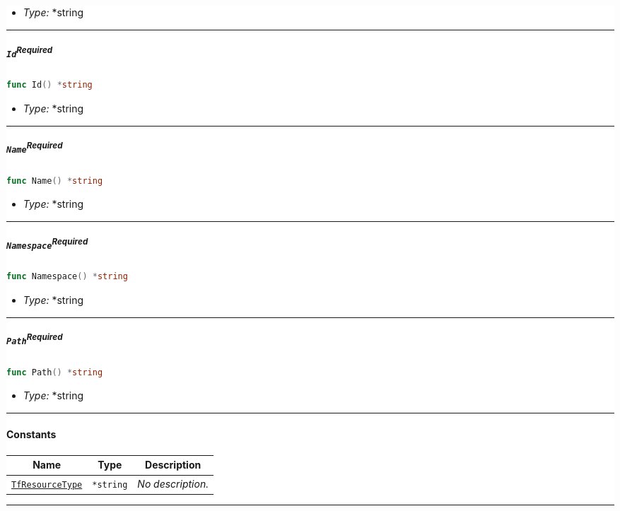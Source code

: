 - *Type:* *string

---

##### `Id`<sup>Required</sup> <a name="Id" id="@cdktf/provider-vault.transformAlphabet.TransformAlphabet.property.id"></a>

```go
func Id() *string
```

- *Type:* *string

---

##### `Name`<sup>Required</sup> <a name="Name" id="@cdktf/provider-vault.transformAlphabet.TransformAlphabet.property.name"></a>

```go
func Name() *string
```

- *Type:* *string

---

##### `Namespace`<sup>Required</sup> <a name="Namespace" id="@cdktf/provider-vault.transformAlphabet.TransformAlphabet.property.namespace"></a>

```go
func Namespace() *string
```

- *Type:* *string

---

##### `Path`<sup>Required</sup> <a name="Path" id="@cdktf/provider-vault.transformAlphabet.TransformAlphabet.property.path"></a>

```go
func Path() *string
```

- *Type:* *string

---

#### Constants <a name="Constants" id="Constants"></a>

| **Name** | **Type** | **Description** |
| --- | --- | --- |
| <code><a href="#@cdktf/provider-vault.transformAlphabet.TransformAlphabet.property.tfResourceType">TfResourceType</a></code> | <code>*string</code> | *No description.* |

---